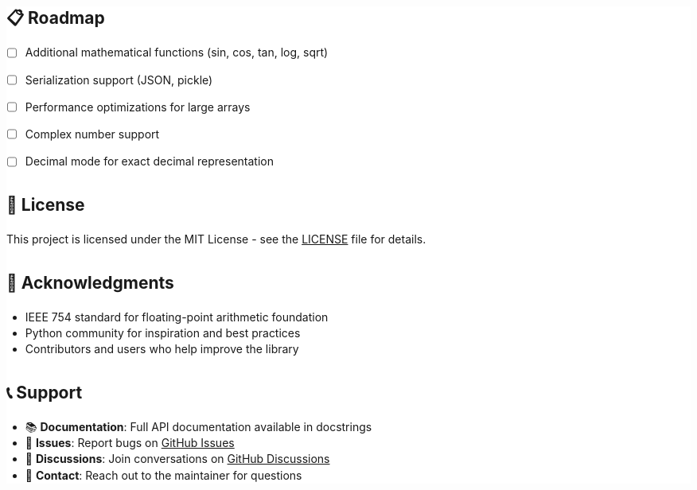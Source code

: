## 📋 Roadmap

- [ ] Additional mathematical functions (sin, cos, tan, log, sqrt)
- [ ] Serialization support (JSON, pickle)
- [ ] Performance optimizations for large arrays
- [ ] Complex number support
- [ ] Decimal mode for exact decimal representation


## 📄 License

This project is licensed under the MIT License - see the [LICENSE](LICENSE) file for details.

## 🙏 Acknowledgments

- IEEE 754 standard for floating-point arithmetic foundation
- Python community for inspiration and best practices
- Contributors and users who help improve the library

## 📞 Support

- 📚 **Documentation**: Full API documentation available in docstrings
- 🐛 **Issues**: Report bugs on [GitHub Issues](https://github.com/ferranSanchezLlado/flexfloat-py/issues)
- 💬 **Discussions**: Join conversations on [GitHub Discussions](https://github.com/ferranSanchezLlado/flexfloat-py/discussions)
- 📧 **Contact**: Reach out to the maintainer for questions